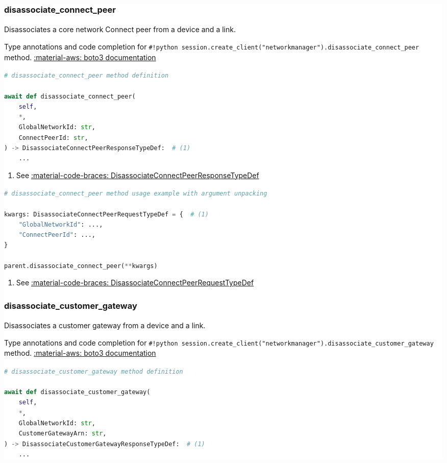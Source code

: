 ### disassociate\_connect\_peer

Disassociates a core network Connect peer from a device and a link.

Type annotations and code completion for `#!python session.create_client("networkmanager").disassociate_connect_peer` method.
[:material-aws: boto3 documentation](https://boto3.amazonaws.com/v1/documentation/api/latest/reference/services/networkmanager/client/disassociate_connect_peer.html)

```python
# disassociate_connect_peer method definition

await def disassociate_connect_peer(
    self,
    *,
    GlobalNetworkId: str,
    ConnectPeerId: str,
) -> DisassociateConnectPeerResponseTypeDef:  # (1)
    ...
```

1. See [:material-code-braces: DisassociateConnectPeerResponseTypeDef](./type_defs.md#disassociateconnectpeerresponsetypedef)


```python
# disassociate_connect_peer method usage example with argument unpacking

kwargs: DisassociateConnectPeerRequestTypeDef = {  # (1)
    "GlobalNetworkId": ...,
    "ConnectPeerId": ...,
}

parent.disassociate_connect_peer(**kwargs)
```

1. See [:material-code-braces: DisassociateConnectPeerRequestTypeDef](./type_defs.md#disassociateconnectpeerrequesttypedef)

### disassociate\_customer\_gateway

Disassociates a customer gateway from a device and a link.

Type annotations and code completion for `#!python session.create_client("networkmanager").disassociate_customer_gateway` method.
[:material-aws: boto3 documentation](https://boto3.amazonaws.com/v1/documentation/api/latest/reference/services/networkmanager/client/disassociate_customer_gateway.html)

```python
# disassociate_customer_gateway method definition

await def disassociate_customer_gateway(
    self,
    *,
    GlobalNetworkId: str,
    CustomerGatewayArn: str,
) -> DisassociateCustomerGatewayResponseTypeDef:  # (1)
    ...
```
